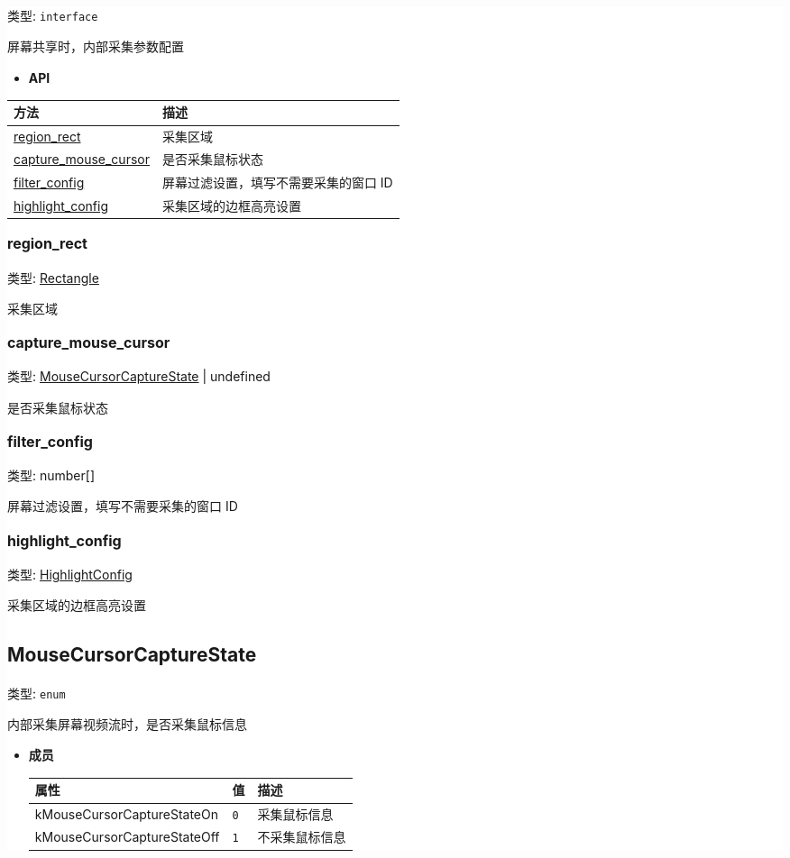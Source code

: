 类型: `interface`

屏幕共享时，内部采集参数配置

- **API**

| 方法 | 描述 |
| :-- | :-- |
| [region_rect](#screencaptureparameters-region_rect) | 采集区域 |
| [capture_mouse_cursor](#screencaptureparameters-capture_mouse_cursor) | 是否采集鼠标状态 |
| [filter_config](#screencaptureparameters-filter_config) | 屏幕过滤设置，填写不需要采集的窗口 ID |
| [highlight_config](#screencaptureparameters-highlight_config) | 采集区域的边框高亮设置 |

<p style="font-size: 16px;font-weight: bolder;"> region_rect <span id="screencaptureparameters-region_rect"></span></p> 

类型: [Rectangle](#rectangle)

采集区域

<p style="font-size: 16px;font-weight: bolder;"> capture_mouse_cursor <span id="screencaptureparameters-capture_mouse_cursor"></span></p> 

类型: [MouseCursorCaptureState](#mousecursorcapturestate) | undefined

是否采集鼠标状态

<p style="font-size: 16px;font-weight: bolder;"> filter_config <span id="screencaptureparameters-filter_config"></span></p> 

类型: number[]

屏幕过滤设置，填写不需要采集的窗口 ID

<p style="font-size: 16px;font-weight: bolder;"> highlight_config <span id="screencaptureparameters-highlight_config"></span></p> 

类型: [HighlightConfig](#highlightconfig)

采集区域的边框高亮设置


## MouseCursorCaptureState <span id="mousecursorcapturestate"></span>

类型: `enum`

内部采集屏幕视频流时，是否采集鼠标信息

- **成员**

  | 属性 | 值 | 描述 |
  | :-- | :-- | :-- |
  | kMouseCursorCaptureStateOn | `0` | 采集鼠标信息 |
  | kMouseCursorCaptureStateOff | `1` | 不采集鼠标信息 |
